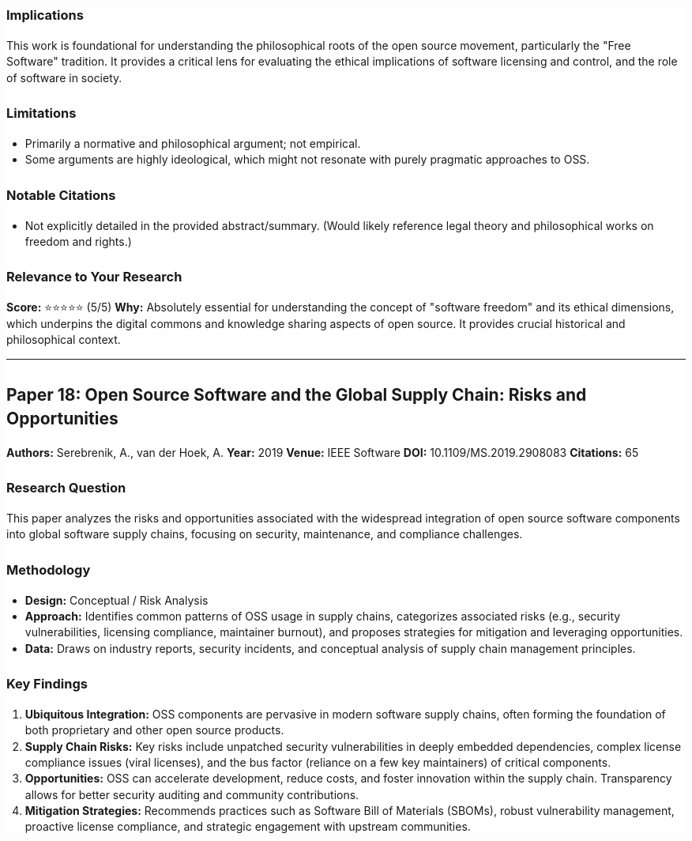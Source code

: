 ### Implications
This work is foundational for understanding the philosophical roots of the open source movement, particularly the "Free Software" tradition. It provides a critical lens for evaluating the ethical implications of software licensing and control, and the role of software in society.

### Limitations
-   Primarily a normative and philosophical argument; not empirical.
-   Some arguments are highly ideological, which might not resonate with purely pragmatic approaches to OSS.

### Notable Citations
-   Not explicitly detailed in the provided abstract/summary. (Would likely reference legal theory and philosophical works on freedom and rights.)

### Relevance to Your Research
**Score:** ⭐⭐⭐⭐⭐ (5/5)
**Why:** Absolutely essential for understanding the concept of "software freedom" and its ethical dimensions, which underpins the digital commons and knowledge sharing aspects of open source. It provides crucial historical and philosophical context.

---

## Paper 18: Open Source Software and the Global Supply Chain: Risks and Opportunities
**Authors:** Serebrenik, A., van der Hoek, A.
**Year:** 2019
**Venue:** IEEE Software
**DOI:** 10.1109/MS.2019.2908083
**Citations:** 65

### Research Question
This paper analyzes the risks and opportunities associated with the widespread integration of open source software components into global software supply chains, focusing on security, maintenance, and compliance challenges.

### Methodology
-   **Design:** Conceptual / Risk Analysis
-   **Approach:** Identifies common patterns of OSS usage in supply chains, categorizes associated risks (e.g., security vulnerabilities, licensing compliance, maintainer burnout), and proposes strategies for mitigation and leveraging opportunities.
-   **Data:** Draws on industry reports, security incidents, and conceptual analysis of supply chain management principles.

### Key Findings
1.  **Ubiquitous Integration:** OSS components are pervasive in modern software supply chains, often forming the foundation of both proprietary and other open source products.
2.  **Supply Chain Risks:** Key risks include unpatched security vulnerabilities in deeply embedded dependencies, complex license compliance issues (viral licenses), and the bus factor (reliance on a few key maintainers) of critical components.
3.  **Opportunities:** OSS can accelerate development, reduce costs, and foster innovation within the supply chain. Transparency allows for better security auditing and community contributions.
4.  **Mitigation Strategies:** Recommends practices such as Software Bill of Materials (SBOMs), robust vulnerability management, proactive license compliance, and strategic engagement with upstream communities.
